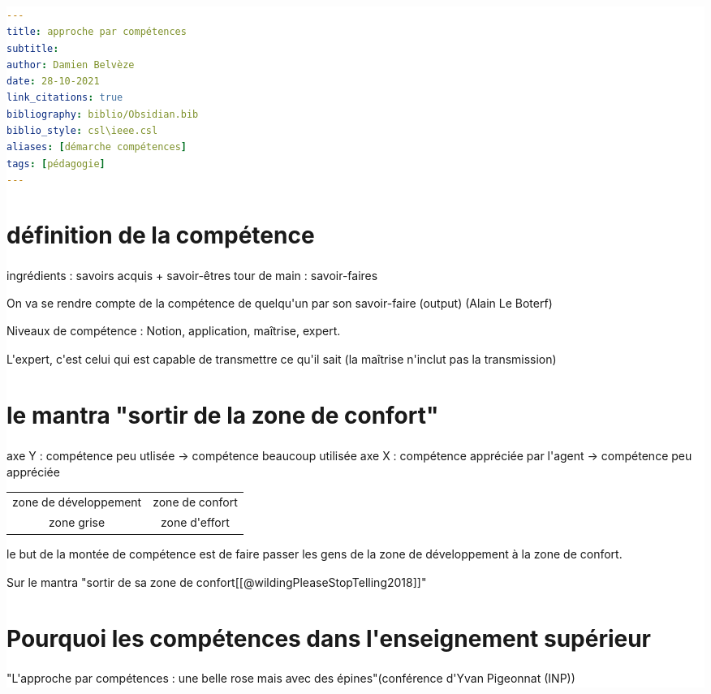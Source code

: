 ```yaml
---
title: approche par compétences
subtitle: 
author: Damien Belvèze
date: 28-10-2021
link_citations: true
bibliography: biblio/Obsidian.bib
biblio_style: csl\ieee.csl
aliases: [démarche compétences]
tags: [pédagogie]
---
```



# définition de la compétence

ingrédients : savoirs acquis + savoir-êtres
tour de main : savoir-faires

On va se rendre compte de la compétence de quelqu'un par son savoir-faire (output)
(Alain Le Boterf)


Niveaux de compétence : 
Notion, application, maîtrise, expert.

L'expert, c'est celui qui est capable de transmettre ce qu'il sait (la maîtrise n'inclut pas la transmission)


# le mantra "sortir de la zone de confort"


axe Y : compétence peu utlisée -> compétence beaucoup utilisée
axe X : compétence appréciée par l'agent -> compétence peu appréciée

| | |
|:---:|:---:|
| zone de développement | zone de confort |
| zone grise | zone d'effort |

le but de la montée de compétence est de faire passer les gens de la zone de développement à la zone de confort. 

Sur le mantra "sortir de sa zone de confort[[@wildingPleaseStopTelling2018]]"



# Pourquoi les compétences dans l'enseignement supérieur

"L'approche par compétences : une belle rose mais avec des épines"(conférence d'Yvan Pigeonnat (INP))
